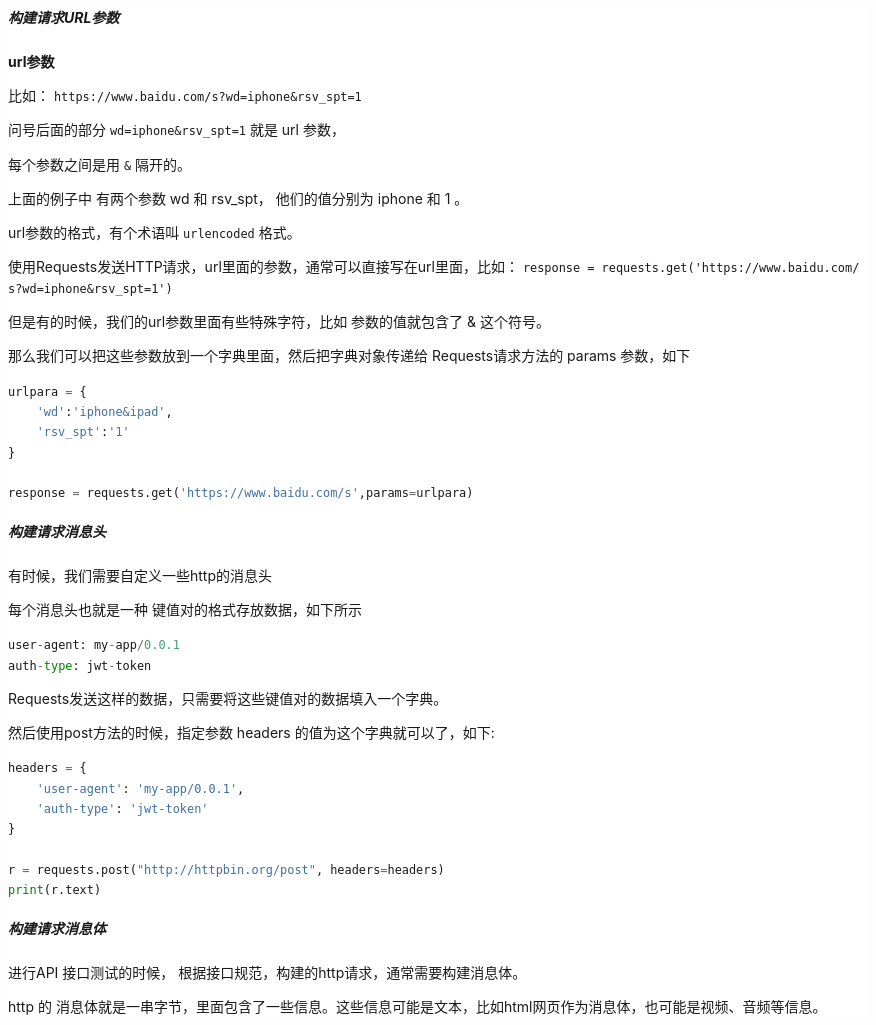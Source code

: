 ##### 构建请求URL参数

**url参数**

比如：
`https://www.baidu.com/s?wd=iphone&rsv_spt=1`

问号后面的部分 `wd=iphone&rsv_spt=1` 就是 url 参数，

每个参数之间是用 `&` 隔开的。

上面的例子中 有两个参数 wd 和 rsv_spt， 他们的值分别为 iphone 和 1 。

url参数的格式，有个术语叫 `urlencoded` 格式。

使用Requests发送HTTP请求，url里面的参数，通常可以直接写在url里面，比如：
`response = requests.get('https://www.baidu.com/s?wd=iphone&rsv_spt=1')`

但是有的时候，我们的url参数里面有些特殊字符，比如 参数的值就包含了 & 这个符号。

那么我们可以把这些参数放到一个字典里面，然后把字典对象传递给 Requests请求方法的 params 参数，如下
```python
urlpara = {
    'wd':'iphone&ipad',
    'rsv_spt':'1'
}

response = requests.get('https://www.baidu.com/s',params=urlpara)
```

##### 构建请求消息头

有时候，我们需要自定义一些http的消息头

每个消息头也就是一种 键值对的格式存放数据，如下所示
```python
user-agent: my-app/0.0.1
auth-type: jwt-token
```

Requests发送这样的数据，只需要将这些键值对的数据填入一个字典。

然后使用post方法的时候，指定参数 headers 的值为这个字典就可以了，如下:

```python
headers = {
    'user-agent': 'my-app/0.0.1', 
    'auth-type': 'jwt-token'
}

r = requests.post("http://httpbin.org/post", headers=headers)
print(r.text)
```

##### 构建请求消息体

进行API 接口测试的时候， 根据接口规范，构建的http请求，通常需要构建消息体。

http 的 消息体就是一串字节，里面包含了一些信息。这些信息可能是文本，比如html网页作为消息体，也可能是视频、音频等信息。
